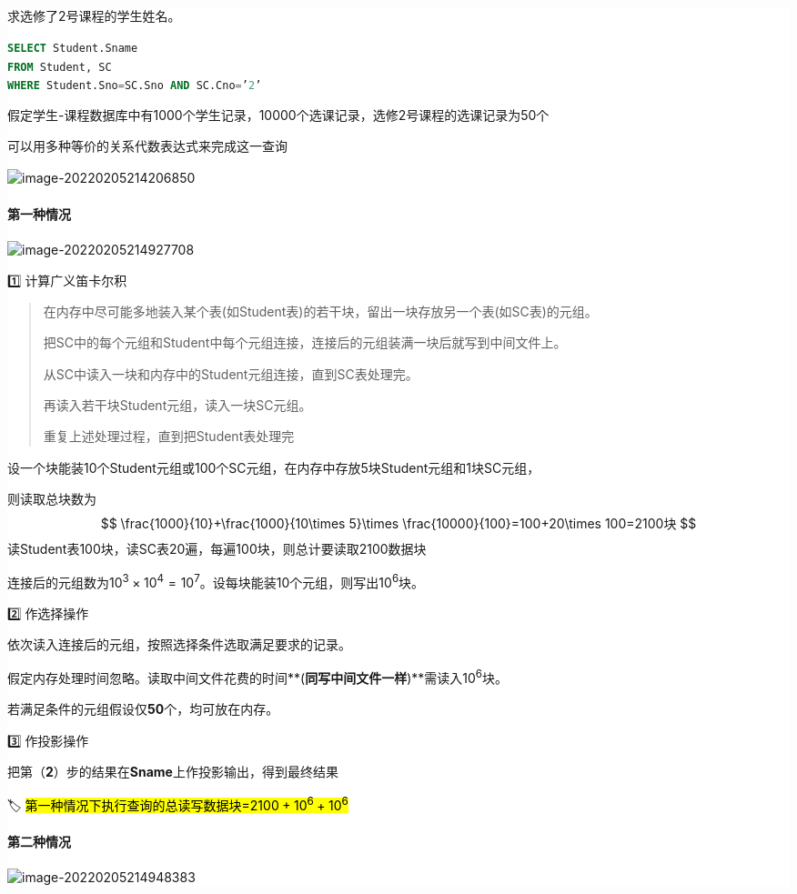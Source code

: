 求选修了2号课程的学生姓名。

```sql
SELECT Student.Sname
FROM Student, SC
WHERE Student.Sno=SC.Sno AND SC.Cno=’2’
```

假定学生-课程数据库中有1000个学生记录，10000个选课记录，选修2号课程的选课记录为50个

可以用多种等价的关系代数表达式来完成这一查询

![image-20220205214206850](https://raw.githubusercontent.com/yijunquan-afk/img-bed-1/main/imges3/image-20220205214206850.png)

#### 第一种情况

![image-20220205214927708](https://raw.githubusercontent.com/yijunquan-afk/img-bed-1/main/imges3/image-20220205214927708.png)

:one: 计算广义笛卡尔积

> 在内存中尽可能多地装入某个表(如Student表)的若干块，留出一块存放另一个表(如SC表)的元组。
>
> 把SC中的每个元组和Student中每个元组连接，连接后的元组装满一块后就写到中间文件上。
>
> 从SC中读入一块和内存中的Student元组连接，直到SC表处理完。
>
> 再读入若干块Student元组，读入一块SC元组。
>
> 重复上述处理过程，直到把Student表处理完

设一个块能装10个Student元组或100个SC元组，在内存中存放5块Student元组和1块SC元组，

则读取总块数为
$$
\frac{1000}{10}+\frac{1000}{10\times 5}\times \frac{10000}{100}=100+20\times 100=2100块
$$
读Student表100块，读SC表20遍，每遍100块，则总计要读取2100数据块

连接后的元组数为$10^3×10^4=10^7$。设每块能装10个元组，则写出$10^6%$块。

:two: 作选择操作

依次读入连接后的元组，按照选择条件选取满足要求的记录。

假定内存处理时间忽略。读取中间文件花费的时间**(**同写中间文件一样**)**需读入$10^6$块。

若满足条件的元组假设仅**50**个，均可放在内存。

:three: 作投影操作

把第（**2**）步的结果在**Sname**上作投影输出，得到最终结果

:label: <mark>第一种情况下执行查询的总读写数据块=$2100+10^6+10^6$</mark>

#### 第二种情况

![image-20220205214948383](https://raw.githubusercontent.com/yijunquan-afk/img-bed-1/main/image-20220205214948383.png)
